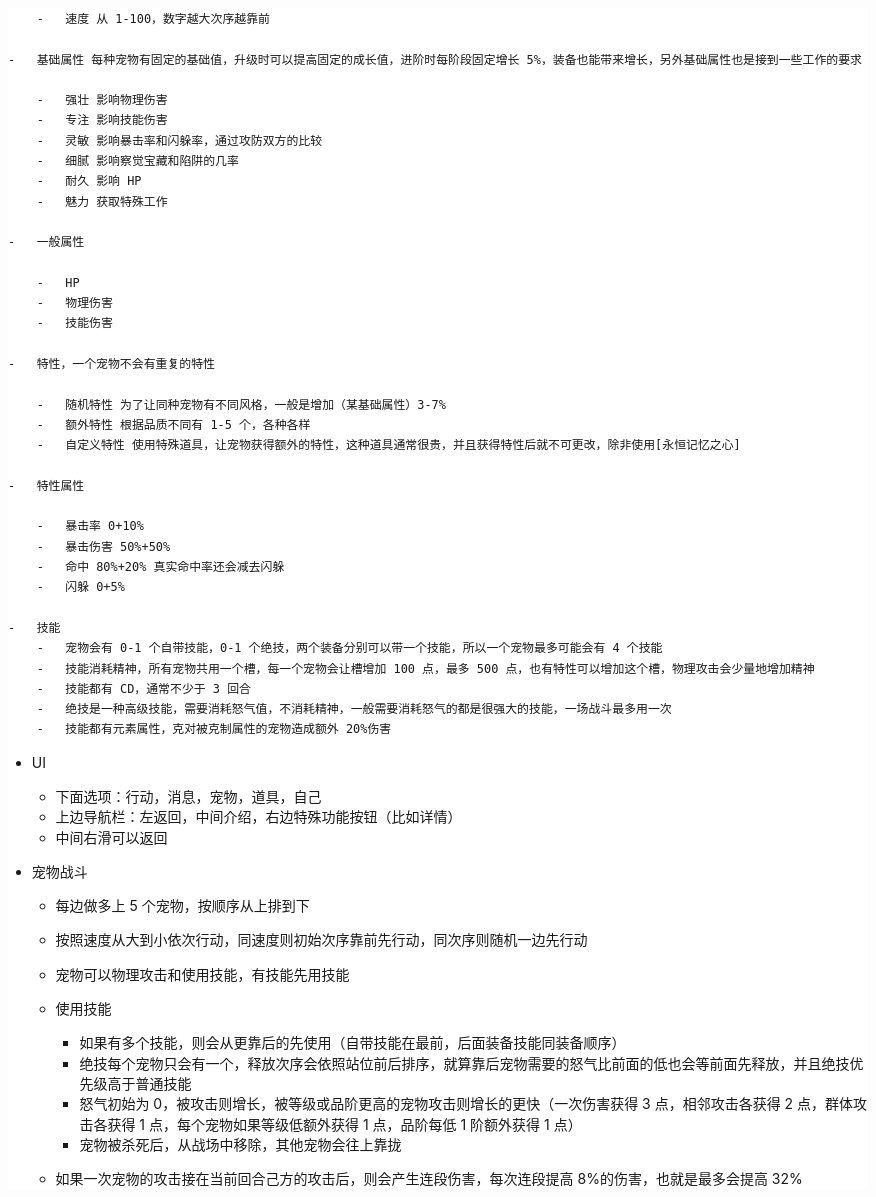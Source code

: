         -   速度 从 1-100，数字越大次序越靠前

    -   基础属性 每种宠物有固定的基础值，升级时可以提高固定的成长值，进阶时每阶段固定增长 5%，装备也能带来增长，另外基础属性也是接到一些工作的要求

        -   强壮 影响物理伤害
        -   专注 影响技能伤害
        -   灵敏 影响暴击率和闪躲率，通过攻防双方的比较
        -   细腻 影响察觉宝藏和陷阱的几率
        -   耐久 影响 HP
        -   魅力 获取特殊工作

    -   一般属性

        -   HP
        -   物理伤害
        -   技能伤害

    -   特性，一个宠物不会有重复的特性

        -   随机特性 为了让同种宠物有不同风格，一般是增加（某基础属性）3-7%
        -   额外特性 根据品质不同有 1-5 个，各种各样
        -   自定义特性 使用特殊道具，让宠物获得额外的特性，这种道具通常很贵，并且获得特性后就不可更改，除非使用[永恒记忆之心]

    -   特性属性

        -   暴击率 0+10%
        -   暴击伤害 50%+50%
        -   命中 80%+20% 真实命中率还会减去闪躲
        -   闪躲 0+5%

    -   技能
        -   宠物会有 0-1 个自带技能，0-1 个绝技，两个装备分别可以带一个技能，所以一个宠物最多可能会有 4 个技能
        -   技能消耗精神，所有宠物共用一个槽，每一个宠物会让槽增加 100 点，最多 500 点，也有特性可以增加这个槽，物理攻击会少量地增加精神
        -   技能都有 CD，通常不少于 3 回合
        -   绝技是一种高级技能，需要消耗怒气值，不消耗精神，一般需要消耗怒气的都是很强大的技能，一场战斗最多用一次
        -   技能都有元素属性，克对被克制属性的宠物造成额外 20%伤害

-   UI

    -   下面选项：行动，消息，宠物，道具，自己
    -   上边导航栏：左返回，中间介绍，右边特殊功能按钮（比如详情）
    -   中间右滑可以返回

-   宠物战斗

    -   每边做多上 5 个宠物，按顺序从上排到下
    -   按照速度从大到小依次行动，同速度则初始次序靠前先行动，同次序则随机一边先行动
    -   宠物可以物理攻击和使用技能，有技能先用技能
    -   使用技能

        -   如果有多个技能，则会从更靠后的先使用（自带技能在最前，后面装备技能同装备顺序）
        -   绝技每个宠物只会有一个，释放次序会依照站位前后排序，就算靠后宠物需要的怒气比前面的低也会等前面先释放，并且绝技优先级高于普通技能
        -   怒气初始为 0，被攻击则增长，被等级或品阶更高的宠物攻击则增长的更快（一次伤害获得 3 点，相邻攻击各获得 2 点，群体攻击各获得 1 点，每个宠物如果等级低额外获得 1 点，品阶每低 1 阶额外获得 1 点）
        -   宠物被杀死后，从战场中移除，其他宠物会往上靠拢

    -   如果一次宠物的攻击接在当前回合己方的攻击后，则会产生连段伤害，每次连段提高 8%的伤害，也就是最多会提高 32%
